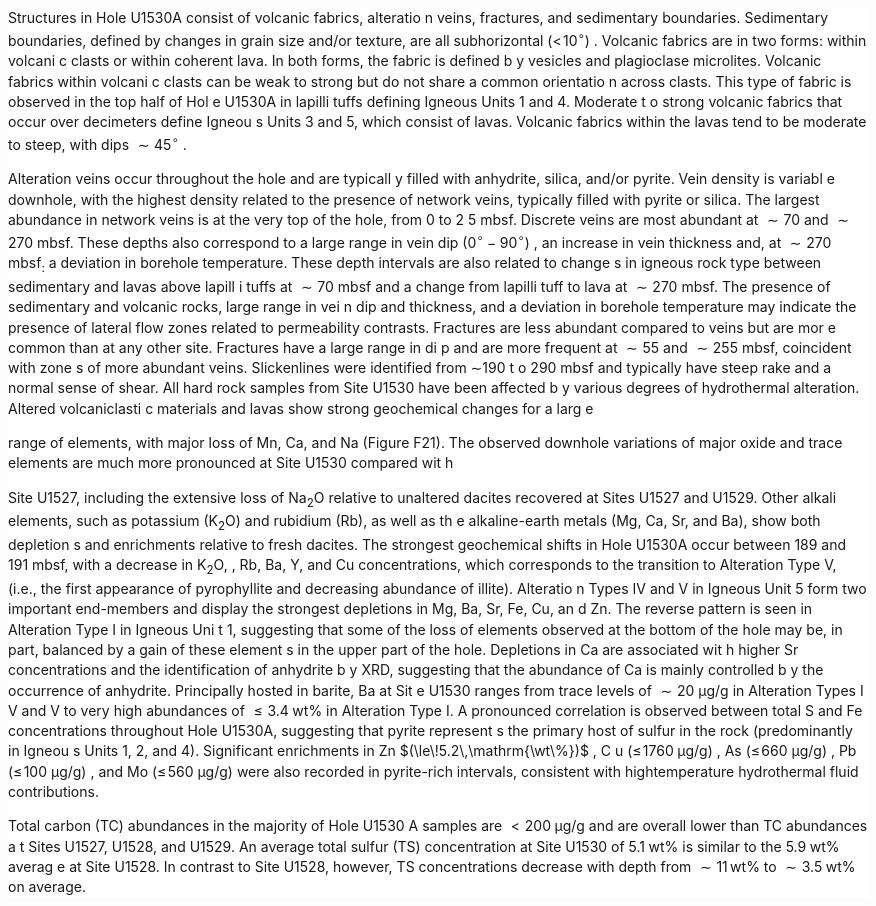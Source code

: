 Structures in Hole U1530A consist of volcanic fabrics, alteratio n veins, fractures, and sedimentary boundaries. Sedimentary boundaries, defined by changes in grain size and/or texture, are all subhorizontal $(<\!10^{\circ})$ . Volcanic fabrics are in two forms: within volcani c clasts or within coherent lava. In both forms, the fabric is defined b y vesicles and plagioclase microlites. Volcanic fabrics within volcani c clasts can be weak to strong but do not share a common orientatio n across clasts. This type of fabric is observed in the top half of Hol e U1530A in lapilli tuffs defining Igneous Units 1 and 4. Moderate t o strong volcanic fabrics that occur over decimeters define Igneou s Units 3 and 5, which consist of lavas. Volcanic fabrics within the lavas tend to be moderate to steep, with dips ${\sim}45^{\circ}$ .  

Alteration veins occur throughout the hole and are typicall y filled with anhydrite, silica, and/or pyrite. Vein density is variabl e downhole, with the highest density related to the presence of network veins, typically filled with pyrite or silica. The largest abundance in network veins is at the very top of the hole, from 0 to 2 5 mbsf. Discrete veins are most abundant at ${\sim}70$ and ${\sim}270$ mbsf. These depths also correspond to a large range in vein dip $(0^{\circ}{-}90^{\circ})$ , an increase in vein thickness and, at ${\sim}270\,\mathrm{mbsf_{\mathrm{:}}}$ a deviation in borehole temperature. These depth intervals are also related to change s in igneous rock type between sedimentary and lavas above lapill i tuffs at ${\sim}70$ mbsf and a change from lapilli tuff to lava at ${\sim}270$ mbsf. The presence of sedimentary and volcanic rocks, large range in vei n dip and thickness, and a deviation in borehole temperature may indicate the presence of lateral flow zones related to permeability contrasts. Fractures are less abundant compared to veins but are mor e common than at any other site. Fractures have a large range in di p and are more frequent at ${\sim}55$ and ${\sim}255$ mbsf, coincident with zone s of more abundant veins. Slickenlines were identified from $\mathord{\sim}190$ t o 290 mbsf and typically have steep rake and a normal sense of shear. All hard rock samples from Site U1530 have been affected b y various degrees of hydrothermal alteration. Altered volcaniclasti c materials and lavas show strong geochemical changes for a larg e  

range of elements, with major loss of Mn, Ca, and Na (Figure F21). The observed downhole variations of major oxide and trace elements are much more pronounced at Site U1530 compared wit h  

Site U1527, including the extensive loss of $\mathrm{Na}_{2}\mathrm{O}$ relative to unaltered dacites recovered at Sites U1527 and U1529. Other alkali elements, such as potassium $\left(\mathrm{K}_{2}\mathrm{O}\right)$ and rubidium (Rb), as well as th e alkaline-earth metals (Mg, Ca, Sr, and Ba), show both depletion s and enrichments relative to fresh dacites. The strongest geochemical shifts in Hole U1530A occur between 189 and 191 mbsf, with  a decrease in $\mathrm{K}_{2}\mathrm{O},$ , Rb, Ba, Y, and ${\mathrm{Cu}}$ concentrations, which corresponds to the transition to Alteration Type V, (i.e., the first appearance of pyrophyllite and decreasing abundance of illite). Alteratio n Types IV and V in Igneous Unit 5 form two important end-members and display the strongest depletions in Mg, Ba, Sr, Fe, Cu, an d Zn. The reverse pattern is seen in Alteration Type I in Igneous Uni t 1, suggesting that some of the loss of elements observed at the bottom of the hole may be, in part, balanced by a gain of these element s in the upper part of the hole. Depletions in Ca are associated wit h higher Sr concentrations and the identification of anhydrite b y XRD, suggesting that the abundance of Ca is mainly controlled b y the occurrence of anhydrite. Principally hosted in barite, Ba at Sit e U1530 ranges from trace levels of ${\sim}20~\upmu\mathrm{g/g}$ in Alteration Types I V and V to very high abundances of $\leq3.4\;\mathrm{wt}\%$ in Alteration Type I.  A pronounced correlation is observed between total S and Fe concentrations throughout Hole U1530A, suggesting that pyrite represent s the primary host of sulfur in the rock (predominantly in Igneou s Units 1, 2, and 4). Significant enrichments in Zn $(\le\!5.2\,\mathrm{\wt\%})$ , C u $(\leq\!1760\;\upmu\mathrm{g/g)}$ , As $(\le\!660~\upmu\mathrm{g/g)}$ , Pb $(\leq\!100~\upmu\mathrm{g}/\mathrm{g})$ , and Mo $(\le\!560~\upmu\mathrm{g/g)}$ were also recorded in pyrite-rich intervals, consistent with hightemperature hydrothermal fluid contributions.  

Total carbon (TC) abundances in the majority of Hole U1530 A samples are ${<}200\;\upmu\mathrm{g}/\mathrm{g}$ and are overall lower than TC abundances a t Sites U1527, U1528, and U1529. An average total sulfur (TS) concentration at Site U1530 of $5.1\;\mathrm{wt\%}$ is similar to the $5.9\;\mathrm{wt\%}$ averag e at Site U1528. In contrast to Site U1528, however, TS concentrations decrease with depth from ${\sim}11\,\mathrm{wt\%}$ to ${\sim}3.5\;\mathrm{wt\%}$ on average.  
